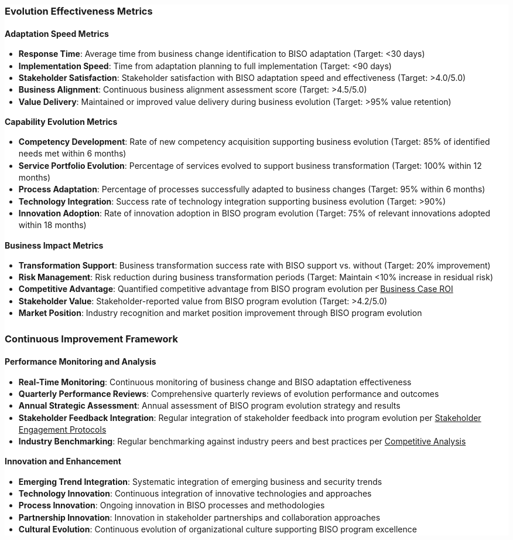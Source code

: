 ### Evolution Effectiveness Metrics

**Adaptation Speed Metrics**
- **Response Time**: Average time from business change identification to BISO adaptation (Target: <30 days)
- **Implementation Speed**: Time from adaptation planning to full implementation (Target: <90 days)
- **Stakeholder Satisfaction**: Stakeholder satisfaction with BISO adaptation speed and effectiveness (Target: >4.0/5.0)
- **Business Alignment**: Continuous business alignment assessment score (Target: >4.5/5.0)
- **Value Delivery**: Maintained or improved value delivery during business evolution (Target: >95% value retention)

**Capability Evolution Metrics**
- **Competency Development**: Rate of new competency acquisition supporting business evolution (Target: 85% of identified needs met within 6 months)
- **Service Portfolio Evolution**: Percentage of services evolved to support business transformation (Target: 100% within 12 months)
- **Process Adaptation**: Percentage of processes successfully adapted to business changes (Target: 95% within 6 months)
- **Technology Integration**: Success rate of technology integration supporting business evolution (Target: >90%)
- **Innovation Adoption**: Rate of innovation adoption in BISO program evolution (Target: 75% of relevant innovations adopted within 18 months)

**Business Impact Metrics**
- **Transformation Support**: Business transformation success rate with BISO support vs. without (Target: 20% improvement)
- **Risk Management**: Risk reduction during business transformation periods (Target: Maintain <10% increase in residual risk)
- **Competitive Advantage**: Quantified competitive advantage from BISO program evolution per [Business Case ROI](./BISOPRO-11_Business_Case_ROI.md#competitive-metrics)
- **Stakeholder Value**: Stakeholder-reported value from BISO program evolution (Target: >4.2/5.0)
- **Market Position**: Industry recognition and market position improvement through BISO program evolution

### Continuous Improvement Framework

**Performance Monitoring and Analysis**
- **Real-Time Monitoring**: Continuous monitoring of business change and BISO adaptation effectiveness
- **Quarterly Performance Reviews**: Comprehensive quarterly reviews of evolution performance and outcomes
- **Annual Strategic Assessment**: Annual assessment of BISO program evolution strategy and results
- **Stakeholder Feedback Integration**: Regular integration of stakeholder feedback into program evolution per [Stakeholder Engagement Protocols](./BISOPRO-04_Stakeholder_Engagement_Protocols.md#feedback-integration)
- **Industry Benchmarking**: Regular benchmarking against industry peers and best practices per [Competitive Analysis](./BISOPRO-16_Competitive_Analysis.md#evolution-benchmarking)

**Innovation and Enhancement**
- **Emerging Trend Integration**: Systematic integration of emerging business and security trends
- **Technology Innovation**: Continuous integration of innovative technologies and approaches
- **Process Innovation**: Ongoing innovation in BISO processes and methodologies
- **Partnership Innovation**: Innovation in stakeholder partnerships and collaboration approaches
- **Cultural Evolution**: Continuous evolution of organizational culture supporting BISO program excellence
